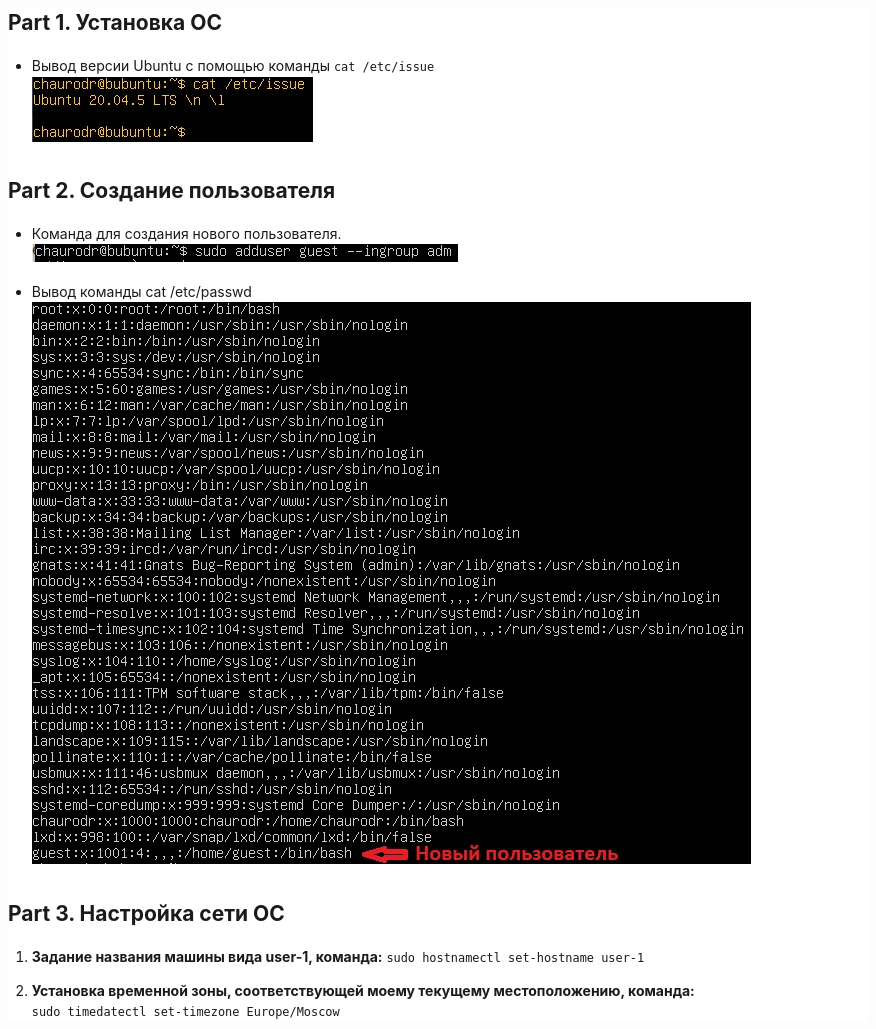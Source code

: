 ## Part 1. Установка ОС  
* Вывод версии Ubuntu с помощью команды `cat /etc/issue`  
![Part_1](Screenshots/Part_1.png)  

## Part 2. Создание пользователя  
* Команда для создания нового пользователя.  
![Part_2.1](Screenshots/Part_2.1.jpg)  

* Вывод команды cat /etc/passwd  
![Part_2.2](Screenshots/Part_2.2.jpg)  

## Part 3. Настройка сети ОС  
1. **Задание названия машины вида user-1, команда:** `sudo hostnamectl set-hostname user-1`


2. **Установка временной зоны, соответствующей моему текущему местоположению, команда:**  
`sudo timedatectl set-timezone Europe/Moscow`  
